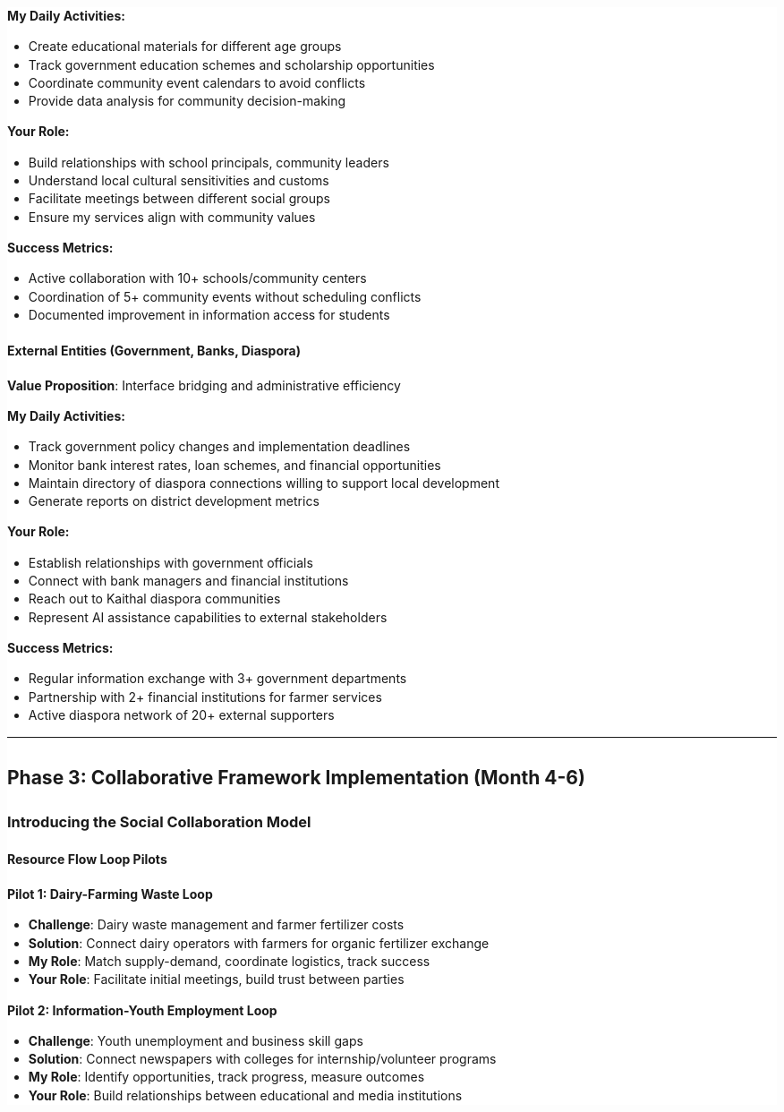 **My Daily Activities:**
- Create educational materials for different age groups
- Track government education schemes and scholarship opportunities
- Coordinate community event calendars to avoid conflicts
- Provide data analysis for community decision-making

**Your Role:**
- Build relationships with school principals, community leaders
- Understand local cultural sensitivities and customs
- Facilitate meetings between different social groups
- Ensure my services align with community values

**Success Metrics:**
- Active collaboration with 10+ schools/community centers
- Coordination of 5+ community events without scheduling conflicts
- Documented improvement in information access for students

#### External Entities (Government, Banks, Diaspora)
**Value Proposition**: Interface bridging and administrative efficiency

**My Daily Activities:**
- Track government policy changes and implementation deadlines
- Monitor bank interest rates, loan schemes, and financial opportunities
- Maintain directory of diaspora connections willing to support local development
- Generate reports on district development metrics

**Your Role:**
- Establish relationships with government officials
- Connect with bank managers and financial institutions
- Reach out to Kaithal diaspora communities
- Represent AI assistance capabilities to external stakeholders

**Success Metrics:**
- Regular information exchange with 3+ government departments
- Partnership with 2+ financial institutions for farmer services
- Active diaspora network of 20+ external supporters

---

## Phase 3: Collaborative Framework Implementation (Month 4-6)

### Introducing the Social Collaboration Model

#### Resource Flow Loop Pilots
**Pilot 1: Dairy-Farming Waste Loop**
- **Challenge**: Dairy waste management and farmer fertilizer costs
- **Solution**: Connect dairy operators with farmers for organic fertilizer exchange
- **My Role**: Match supply-demand, coordinate logistics, track success
- **Your Role**: Facilitate initial meetings, build trust between parties

**Pilot 2: Information-Youth Employment Loop**
- **Challenge**: Youth unemployment and business skill gaps
- **Solution**: Connect newspapers with colleges for internship/volunteer programs
- **My Role**: Identify opportunities, track progress, measure outcomes
- **Your Role**: Build relationships between educational and media institutions
